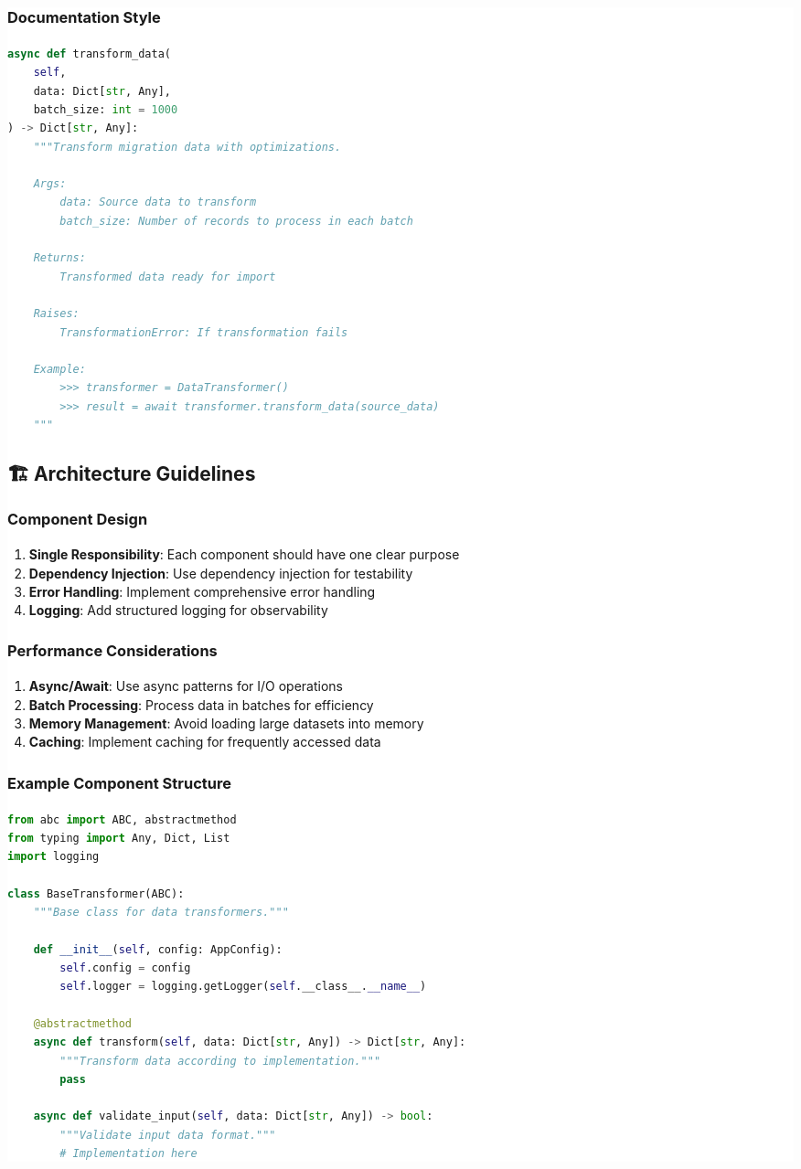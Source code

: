 ### Documentation Style

```python
async def transform_data(
    self, 
    data: Dict[str, Any], 
    batch_size: int = 1000
) -> Dict[str, Any]:
    """Transform migration data with optimizations.
    
    Args:
        data: Source data to transform
        batch_size: Number of records to process in each batch
        
    Returns:
        Transformed data ready for import
        
    Raises:
        TransformationError: If transformation fails
        
    Example:
        >>> transformer = DataTransformer()
        >>> result = await transformer.transform_data(source_data)
    """
```

## 🏗️ Architecture Guidelines

### Component Design

1. **Single Responsibility**: Each component should have one clear purpose
2. **Dependency Injection**: Use dependency injection for testability
3. **Error Handling**: Implement comprehensive error handling
4. **Logging**: Add structured logging for observability

### Performance Considerations

1. **Async/Await**: Use async patterns for I/O operations
2. **Batch Processing**: Process data in batches for efficiency
3. **Memory Management**: Avoid loading large datasets into memory
4. **Caching**: Implement caching for frequently accessed data

### Example Component Structure

```python
from abc import ABC, abstractmethod
from typing import Any, Dict, List
import logging

class BaseTransformer(ABC):
    """Base class for data transformers."""
    
    def __init__(self, config: AppConfig):
        self.config = config
        self.logger = logging.getLogger(self.__class__.__name__)
    
    @abstractmethod
    async def transform(self, data: Dict[str, Any]) -> Dict[str, Any]:
        """Transform data according to implementation."""
        pass
    
    async def validate_input(self, data: Dict[str, Any]) -> bool:
        """Validate input data format."""
        # Implementation here
```